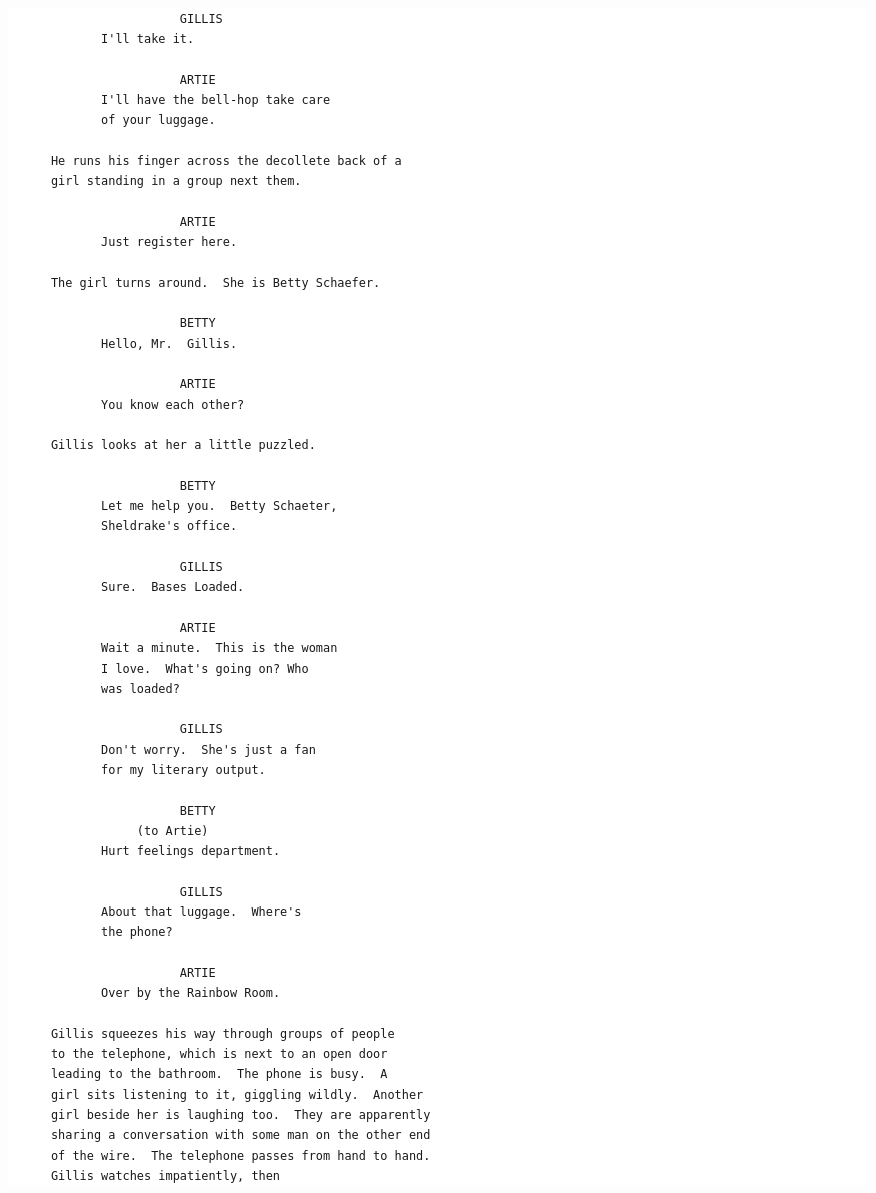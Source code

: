                             GILLIS
                 I'll take it.

                            ARTIE
                 I'll have the bell-hop take care
                 of your luggage.

          He runs his finger across the decollete back of a
          girl standing in a group next them.

                            ARTIE
                 Just register here.

          The girl turns around.  She is Betty Schaefer.

                            BETTY
                 Hello, Mr.  Gillis.

                            ARTIE
                 You know each other?

          Gillis looks at her a little puzzled.

                            BETTY
                 Let me help you.  Betty Schaeter,
                 Sheldrake's office.

                            GILLIS
                 Sure.  Bases Loaded.

                            ARTIE
                 Wait a minute.  This is the woman
                 I love.  What's going on? Who
                 was loaded?

                            GILLIS
                 Don't worry.  She's just a fan
                 for my literary output.

                            BETTY
                      (to Artie)
                 Hurt feelings department.

                            GILLIS
                 About that luggage.  Where's
                 the phone?

                            ARTIE
                 Over by the Rainbow Room.

          Gillis squeezes his way through groups of people
          to the telephone, which is next to an open door
          leading to the bathroom.  The phone is busy.  A
          girl sits listening to it, giggling wildly.  Another
          girl beside her is laughing too.  They are apparently
          sharing a conversation with some man on the other end
          of the wire.  The telephone passes from hand to hand.
          Gillis watches impatiently, then
